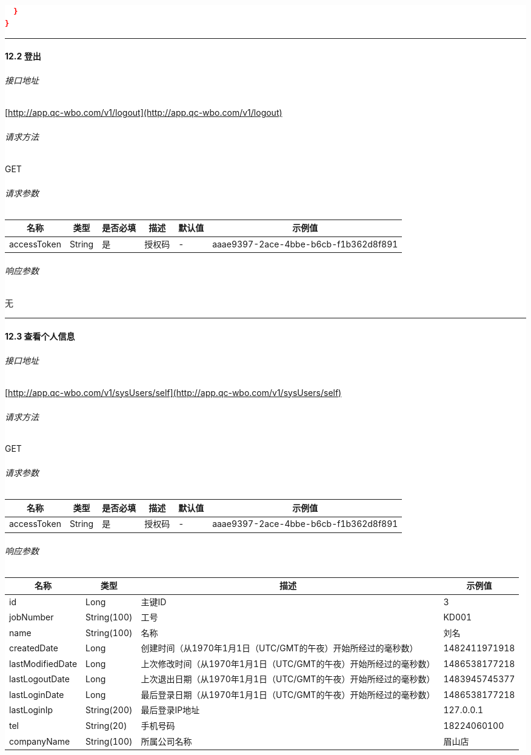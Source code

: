 ```json
  }
}
```

---
#### 12.2 登出 ####

###### 接口地址 ######

[http://app.qc-wbo.com/v1/logout](http://app.qc-wbo.com/v1/logout)

###### 请求方法 ######
GET


###### 请求参数 ######

|名称|类型|是否必填|描述|默认值|示例值|
|---|---|---|---|---|---|
| accessToken | String | 是 | 授权码 | \- | aaae9397-2ace-4bbe-b6cb-f1b362d8f891 |

###### 响应参数 ######

无

---
#### 12.3 查看个人信息 ####

###### 接口地址 ######

[http://app.qc-wbo.com/v1/sysUsers/self](http://app.qc-wbo.com/v1/sysUsers/self)

###### 请求方法 ######
GET


###### 请求参数 ######

|名称|类型|是否必填|描述|默认值|示例值|
|---|---|---|---|---|---|
| accessToken | String | 是 | 授权码 | \- | aaae9397-2ace-4bbe-b6cb-f1b362d8f891 |

###### 响应参数 ######

|名称|类型|描述|示例值|
|---|---|---|---|
| id | Long | 主键ID | 3 |
| jobNumber | String(100) | 工号 | KD001 |
| name | String(100) | 名称 | 刘名 |
| createdDate | Long | 创建时间（从1970年1月1日（UTC/GMT的午夜）开始所经过的毫秒数） | 1482411971918 |
| lastModifiedDate | Long | 上次修改时间（从1970年1月1日（UTC/GMT的午夜）开始所经过的毫秒数） | 1486538177218 |
| lastLogoutDate | Long | 上次退出日期（从1970年1月1日（UTC/GMT的午夜）开始所经过的毫秒数） | 1483945745377 |
| lastLoginDate | Long | 最后登录日期（从1970年1月1日（UTC/GMT的午夜）开始所经过的毫秒数） | 1486538177218 |
| lastLoginIp | String(200) | 最后登录IP地址 | 127.0.0.1 |
| tel | String(20) | 手机号码 | 18224060100 |
| companyName | String(100) | 所属公司名称 | 眉山店 |
